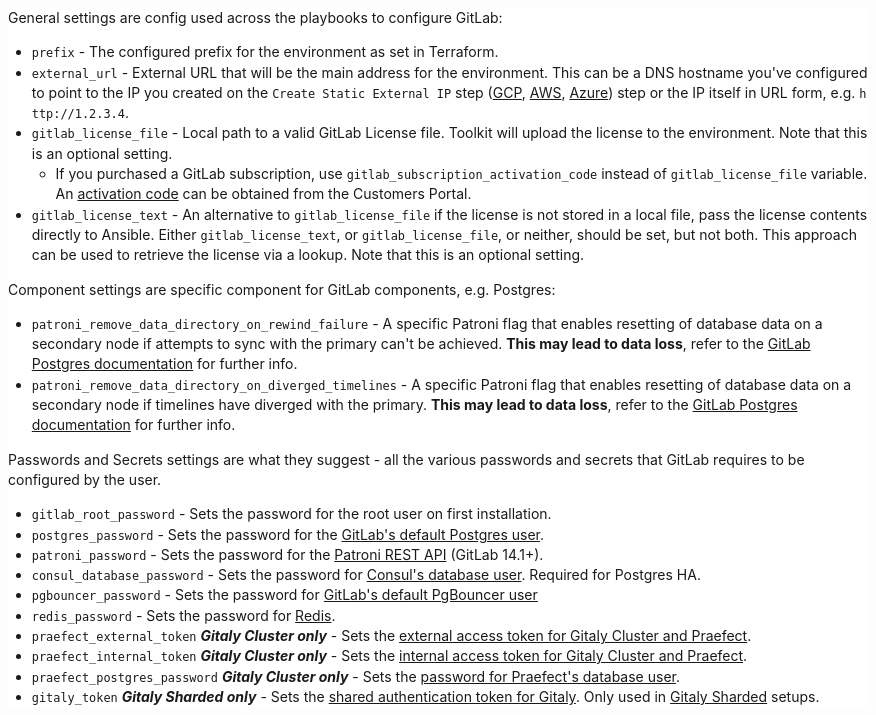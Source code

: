 General settings are config used across the playbooks to configure GitLab:

- `prefix` - The configured prefix for the environment as set in Terraform.
- `external_url` - External URL that will be the main address for the environment. This can be a DNS hostname you've configured to point to the IP you created on the `Create Static External IP` step ([GCP](environment_prep.md#6-create-static-external-ip-gcp), [AWS](environment_prep.md#4-create-static-external-ip-aws-elastic-ip-allocation), [Azure](environment_prep.md#5-create-static-external-ip-azure)) step or the IP itself in URL form, e.g. `http://1.2.3.4`.
- `gitlab_license_file` - Local path to a valid GitLab License file. Toolkit will upload the license to the environment. Note that this is an optional setting.
  - If you purchased a GitLab subscription, use `gitlab_subscription_activation_code` instead of `gitlab_license_file` variable. An [activation code](https://docs.gitlab.com/ee/user/admin_area/license.html#activate-gitlab-ee) can be obtained from the Customers Portal.
- `gitlab_license_text` - An alternative to `gitlab_license_file` if the license is not stored in a local file, pass the license contents directly to Ansible. Either `gitlab_license_text`, or `gitlab_license_file`, or neither, should be set, but not both. This approach can be used to retrieve the license via a lookup. Note that this is an optional setting.

Component settings are specific component for GitLab components, e.g. Postgres:

- `patroni_remove_data_directory_on_rewind_failure` - A specific Patroni flag that enables resetting of database data on a secondary node if attempts to sync with the primary can't be achieved. **This may lead to data loss**, refer to the [GitLab Postgres documentation](https://docs.gitlab.com/ee/administration/postgresql/replication_and_failover.html#customizing-patroni-failover-behavior) for further info.
- `patroni_remove_data_directory_on_diverged_timelines` - A specific Patroni flag that enables resetting of database data on a secondary node if timelines have diverged with the primary. **This may lead to data loss**, refer to the [GitLab Postgres documentation](https://docs.gitlab.com/ee/administration/postgresql/replication_and_failover.html#customizing-patroni-failover-behavior) for further info.

Passwords and Secrets settings are what they suggest - all the various passwords and secrets that GitLab requires to be configured by the user.

- `gitlab_root_password` - Sets the password for the root user on first installation.
- `postgres_password` - Sets the password for the [GitLab's default Postgres user](https://docs.gitlab.com/ee/administration/postgresql/replication_and_failover.html#postgresql-information).
- `patroni_password` - Sets the password for the [Patroni REST API](https://docs.gitlab.com/ee/administration/postgresql/replication_and_failover.html#patroni-information) (GitLab 14.1+).
- `consul_database_password` - Sets the password for [Consul's database user](https://docs.gitlab.com/ee/administration/postgresql/replication_and_failover.html#consul-information). Required for Postgres HA.
- `pgbouncer_password` - Sets the password for [GitLab's default PgBouncer user](https://docs.gitlab.com/ee/administration/postgresql/replication_and_failover.html#pgbouncer-information)
- `redis_password` - Sets the password for [Redis](https://docs.gitlab.com/ee/administration/redis/replication_and_failover.html#step-1-configuring-the-primary-redis-instance).
- `praefect_external_token` **_Gitaly Cluster only_** - Sets the [external access token for Gitaly Cluster and Praefect](https://docs.gitlab.com/ee/administration/gitaly/praefect.html#secrets).
- `praefect_internal_token` **_Gitaly Cluster only_** - Sets the [internal access token for Gitaly Cluster and Praefect](https://docs.gitlab.com/ee/administration/gitaly/praefect.html#secrets).
- `praefect_postgres_password` **_Gitaly Cluster only_** - Sets the [password for Praefect's database user](https://docs.gitlab.com/ee/administration/gitaly/praefect.html#secrets).
- `gitaly_token` **_Gitaly Sharded only_** - Sets the [shared authentication token for Gitaly](https://docs.gitlab.com/ee/administration/gitaly/#configure-gitaly). Only used in [Gitaly Sharded](environment_advanced.md#gitaly-setups-cluster-or-sharded) setups.
